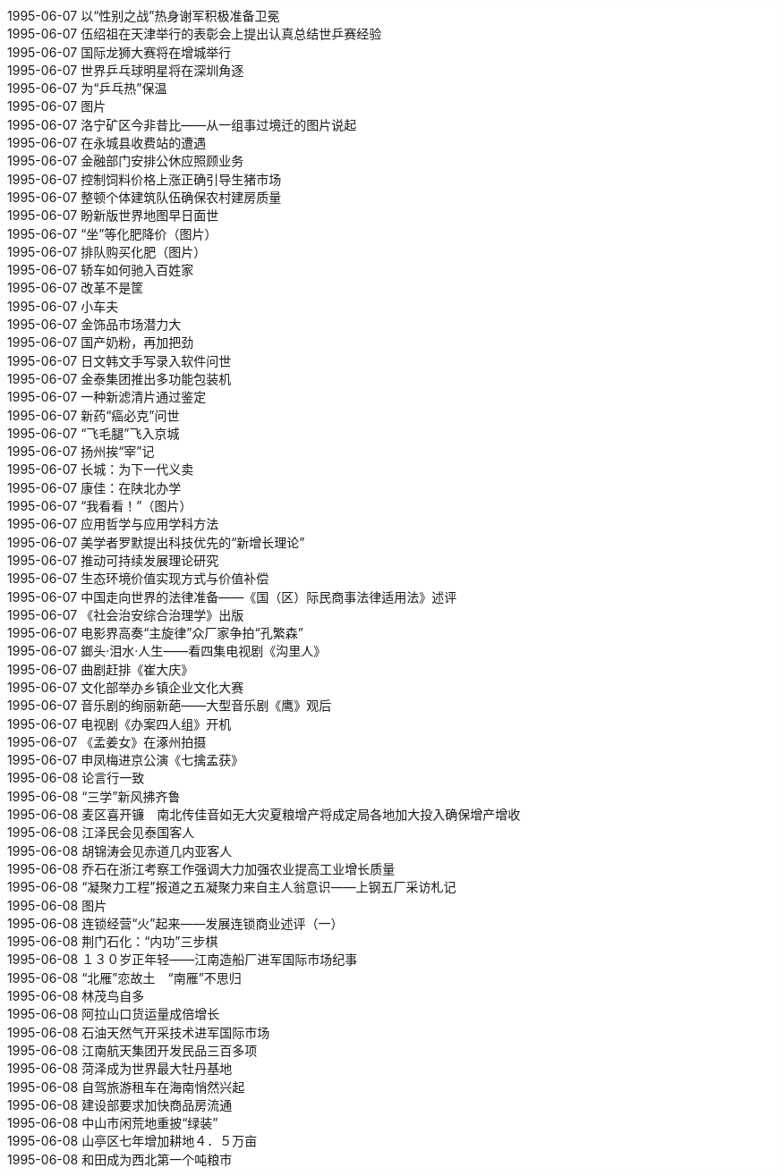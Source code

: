 1995-06-07 以“性别之战”热身谢军积极准备卫冕  
1995-06-07 伍绍祖在天津举行的表彰会上提出认真总结世乒赛经验  
1995-06-07 国际龙狮大赛将在增城举行  
1995-06-07 世界乒乓球明星将在深圳角逐  
1995-06-07 为“乒乓热”保温  
1995-06-07 图片  
1995-06-07 洛宁矿区今非昔比——从一组事过境迁的图片说起  
1995-06-07 在永城县收费站的遭遇  
1995-06-07 金融部门安排公休应照顾业务  
1995-06-07 控制饲料价格上涨正确引导生猪市场  
1995-06-07 整顿个体建筑队伍确保农村建房质量  
1995-06-07 盼新版世界地图早日面世  
1995-06-07 “坐”等化肥降价（图片）  
1995-06-07 排队购买化肥（图片）  
1995-06-07 轿车如何驰入百姓家  
1995-06-07 改革不是筐  
1995-06-07 小车夫  
1995-06-07 金饰品市场潜力大  
1995-06-07 国产奶粉，再加把劲  
1995-06-07 日文韩文手写录入软件问世  
1995-06-07 金泰集团推出多功能包装机  
1995-06-07 一种新滤清片通过鉴定  
1995-06-07 新药“癌必克”问世  
1995-06-07 “飞毛腿”飞入京城  
1995-06-07 扬州挨“宰”记  
1995-06-07 长城：为下一代义卖  
1995-06-07 康佳：在陕北办学  
1995-06-07 “我看看！”（图片）  
1995-06-07 应用哲学与应用学科方法  
1995-06-07 美学者罗默提出科技优先的“新增长理论”  
1995-06-07 推动可持续发展理论研究  
1995-06-07 生态环境价值实现方式与价值补偿  
1995-06-07 中国走向世界的法律准备——《国（区）际民商事法律适用法》述评  
1995-06-07 《社会治安综合治理学》出版  
1995-06-07 电影界高奏“主旋律”众厂家争拍“孔繁森”  
1995-06-07 鎯头·泪水·人生——看四集电视剧《沟里人》  
1995-06-07 曲剧赶排《崔大庆》  
1995-06-07 文化部举办乡镇企业文化大赛  
1995-06-07 音乐剧的绚丽新葩——大型音乐剧《鹰》观后  
1995-06-07 电视剧《办案四人组》开机  
1995-06-07 《孟姜女》在涿州拍摄  
1995-06-07 申凤梅进京公演《七擒孟获》  
1995-06-08 论言行一致  
1995-06-08 “三学”新风拂齐鲁  
1995-06-08 麦区喜开镰　南北传佳音如无大灾夏粮增产将成定局各地加大投入确保增产增收  
1995-06-08 江泽民会见泰国客人  
1995-06-08 胡锦涛会见赤道几内亚客人  
1995-06-08 乔石在浙江考察工作强调大力加强农业提高工业增长质量  
1995-06-08 “凝聚力工程”报道之五凝聚力来自主人翁意识——上钢五厂采访札记  
1995-06-08 图片  
1995-06-08 连锁经营“火”起来——发展连锁商业述评（一）  
1995-06-08 荆门石化：“内功”三步棋  
1995-06-08 １３０岁正年轻——江南造船厂进军国际市场纪事  
1995-06-08 “北雁”恋故土　“南雁”不思归  
1995-06-08 林茂鸟自多  
1995-06-08 阿拉山口货运量成倍增长  
1995-06-08 石油天然气开采技术进军国际市场  
1995-06-08 江南航天集团开发民品三百多项  
1995-06-08 菏泽成为世界最大牡丹基地  
1995-06-08 自驾旅游租车在海南悄然兴起  
1995-06-08 建设部要求加快商品房流通  
1995-06-08 中山市闲荒地重披“绿装”  
1995-06-08 山亭区七年增加耕地４．５万亩  
1995-06-08 和田成为西北第一个吨粮市  